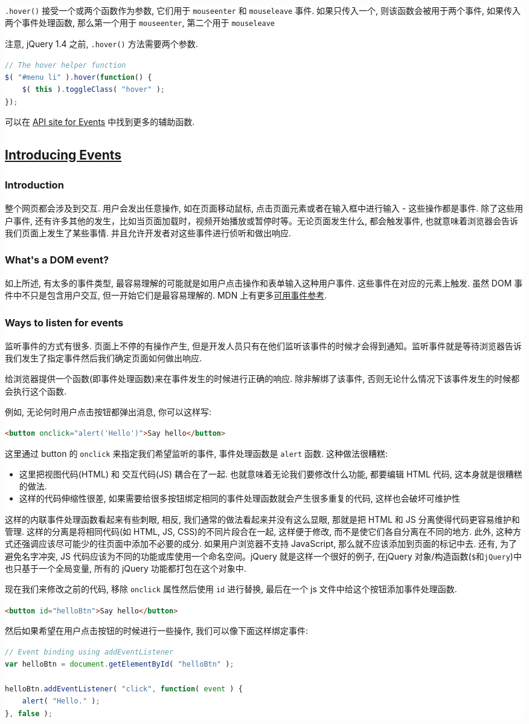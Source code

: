 `.hover()` 接受一个或两个函数作为参数, 它们用于 `mouseenter` 和 `mouseleave` 事件. 如果只传入一个, 则该函数会被用于两个事件, 如果传入两个事件处理函数, 那么第一个用于 `mouseenter`, 第二个用于 `mouseleave`

注意, jQuery 1.4 之前, `.hover()` 方法需要两个参数.

```js
// The hover helper function
$( "#menu li" ).hover(function() {
    $( this ).toggleClass( "hover" );
});
```

可以在 [API site for Events](https://api.jquery.com/category/events/) 中找到更多的辅助函数.

## [Introducing Events](http://learn.jquery.com/events/introduction-to-events/)

### Introduction

整个网页都会涉及到交互. 用户会发出任意操作, 如在页面移动鼠标, 点击页面元素或者在输入框中进行输入 - 这些操作都是事件. 除了这些用户事件, 还有许多其他的发生，比如当页面加载时，视频开始播放或暂停时等。无论页面发生什么, 都会触发事件, 也就意味着浏览器会告诉我们页面上发生了某些事情. 并且允许开发者对这些事件进行侦听和做出响应.

### What's a DOM event?

如上所述, 有太多的事件类型, 最容易理解的可能就是如用户点击操作和表单输入这种用户事件. 这些事件在对应的元素上触发. 虽然 DOM 事件中不只是包含用户交互, 但一开始它们是最容易理解的. MDN 上有更多[可用事件参考](https://developer.mozilla.org/en-US/docs/Web/Events).

### Ways to listen for events

监听事件的方式有很多. 页面上不停的有操作产生, 但是开发人员只有在他们监听该事件的时候才会得到通知。监听事件就是等待浏览器告诉我们发生了指定事件然后我们确定页面如何做出响应.

给浏览器提供一个函数(即事件处理函数)来在事件发生的时候进行正确的响应. 除非解绑了该事件, 否则无论什么情况下该事件发生的时候都会执行这个函数.

例如, 无论何时用户点击按钮都弹出消息, 你可以这样写:

```html
<button onclick="alert('Hello')">Say hello</button>
```

这里通过 button 的 `onclick` 来指定我们希望监听的事件, 事件处理函数是 `alert` 函数. 这种做法很糟糕:

- 这里把视图代码(HTML) 和 交互代码(JS) 耦合在了一起. 也就意味着无论我们要修改什么功能, 都要编辑 HTML 代码, 这本身就是很糟糕的做法.
- 这样的代码伸缩性很差, 如果需要给很多按钮绑定相同的事件处理函数就会产生很多重复的代码, 这样也会破坏可维护性

这样的内联事件处理函数看起来有些刺眼, 相反, 我们通常的做法看起来并没有这么显眼, 那就是把 HTML 和 JS 分离使得代码更容易维护和管理. 这样的分离是将相同代码(如 HTML, JS, CSS)的不同片段合在一起, 这样便于修改, 而不是使它们各自分离在不同的地方. 此外, 这种方式还强调应该尽可能少的往页面中添加不必要的成分. 如果用户浏览器不支持 JavaScript, 那么就不应该添加到页面的标记中去. 还有, 为了避免名字冲突, JS 代码应该为不同的功能或库使用一个命名空间。jQuery 就是这样一个很好的例子, 在jQuery 对象/构造函数(`$`和`jQuery`)中也只基于一个全局变量, 所有的 jQuery 功能都打包在这个对象中.

现在我们来修改之前的代码, 移除 `onclick` 属性然后使用 `id` 进行替换, 最后在一个 js 文件中给这个按钮添加事件处理函数.

```html
<button id="helloBtn">Say hello</button>
```

然后如果希望在用户点击按钮的时候进行一些操作, 我们可以像下面这样绑定事件:

```js
// Event binding using addEventListener
var helloBtn = document.getElementById( "helloBtn" );

helloBtn.addEventListener( "click", function( event ) {
    alert( "Hello." );
}, false );
```